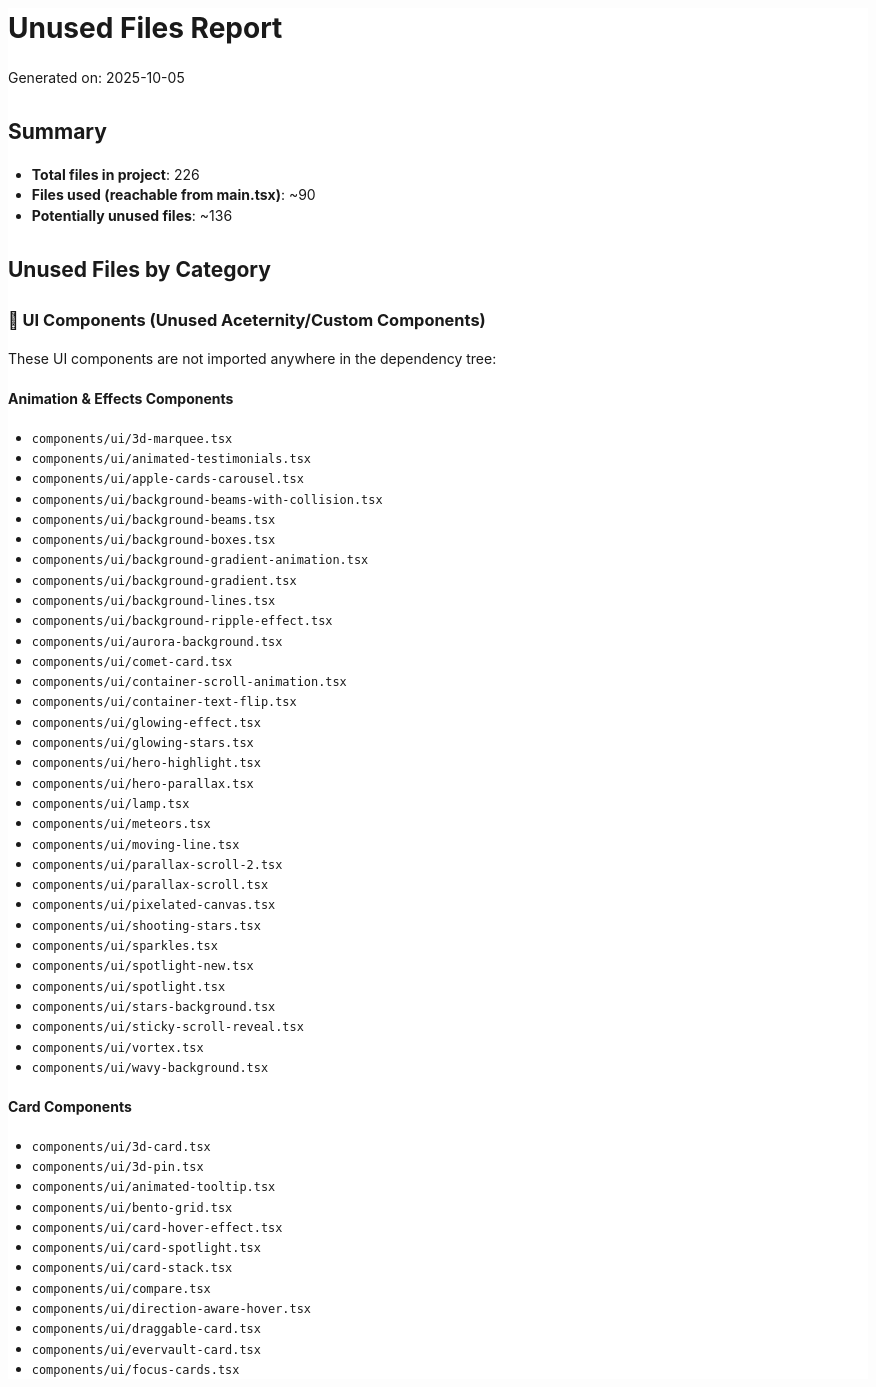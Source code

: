 # Unused Files Report

Generated on: 2025-10-05

## Summary
- **Total files in project**: 226
- **Files used (reachable from main.tsx)**: ~90
- **Potentially unused files**: ~136

## Unused Files by Category

### 🎨 UI Components (Unused Aceternity/Custom Components)
These UI components are not imported anywhere in the dependency tree:

#### Animation & Effects Components
- `components/ui/3d-marquee.tsx`
- `components/ui/animated-testimonials.tsx`
- `components/ui/apple-cards-carousel.tsx`
- `components/ui/background-beams-with-collision.tsx`
- `components/ui/background-beams.tsx`
- `components/ui/background-boxes.tsx`
- `components/ui/background-gradient-animation.tsx`
- `components/ui/background-gradient.tsx`
- `components/ui/background-lines.tsx`
- `components/ui/background-ripple-effect.tsx`
- `components/ui/aurora-background.tsx`
- `components/ui/comet-card.tsx`
- `components/ui/container-scroll-animation.tsx`
- `components/ui/container-text-flip.tsx`
- `components/ui/glowing-effect.tsx`
- `components/ui/glowing-stars.tsx`
- `components/ui/hero-highlight.tsx`
- `components/ui/hero-parallax.tsx`
- `components/ui/lamp.tsx`
- `components/ui/meteors.tsx`
- `components/ui/moving-line.tsx`
- `components/ui/parallax-scroll-2.tsx`
- `components/ui/parallax-scroll.tsx`
- `components/ui/pixelated-canvas.tsx`
- `components/ui/shooting-stars.tsx`
- `components/ui/sparkles.tsx`
- `components/ui/spotlight-new.tsx`
- `components/ui/spotlight.tsx`
- `components/ui/stars-background.tsx`
- `components/ui/sticky-scroll-reveal.tsx`
- `components/ui/vortex.tsx`
- `components/ui/wavy-background.tsx`

#### Card Components
- `components/ui/3d-card.tsx`
- `components/ui/3d-pin.tsx`
- `components/ui/animated-tooltip.tsx`
- `components/ui/bento-grid.tsx`
- `components/ui/card-hover-effect.tsx`
- `components/ui/card-spotlight.tsx`
- `components/ui/card-stack.tsx`
- `components/ui/compare.tsx`
- `components/ui/direction-aware-hover.tsx`
- `components/ui/draggable-card.tsx`
- `components/ui/evervault-card.tsx`
- `components/ui/focus-cards.tsx`